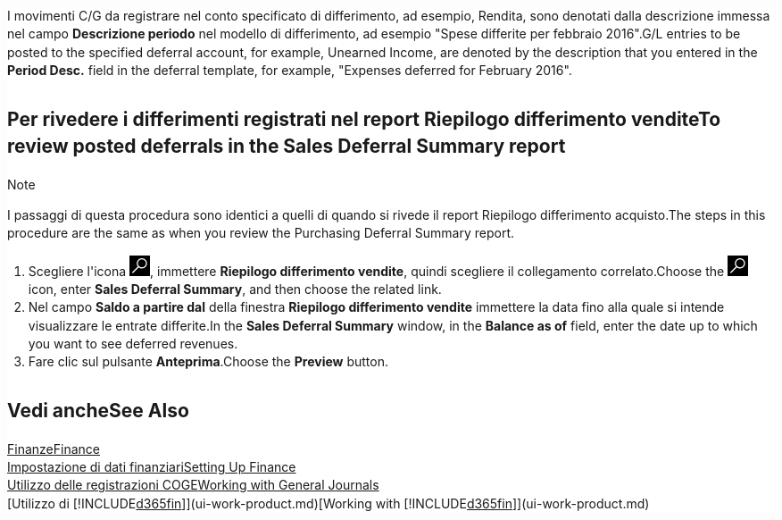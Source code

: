 <span data-ttu-id="d3e4c-156">I movimenti C/G da registrare nel conto specificato di differimento, ad esempio, Rendita, sono denotati dalla descrizione immessa nel campo **Descrizione periodo** nel modello di differimento, ad esempio "Spese differite per febbraio 2016".</span><span class="sxs-lookup"><span data-stu-id="d3e4c-156">G/L entries to be posted to the specified deferral account, for example, Unearned Income, are denoted by the description that you entered in the **Period Desc.** field in the deferral template, for example, "Expenses deferred for February 2016".</span></span>

## <a name="to-review-posted-deferrals-in-the-sales-deferral-summary-report"></a><span data-ttu-id="d3e4c-157">Per rivedere i differimenti registrati nel report Riepilogo differimento vendite</span><span class="sxs-lookup"><span data-stu-id="d3e4c-157">To review posted deferrals in the Sales Deferral Summary report</span></span>
> [!NOTE]  
>   <span data-ttu-id="d3e4c-158">I passaggi di questa procedura sono identici a quelli di quando si rivede il report Riepilogo differimento acquisto.</span><span class="sxs-lookup"><span data-stu-id="d3e4c-158">The steps in this procedure are the same as when you review the Purchasing Deferral Summary report.</span></span>

1. <span data-ttu-id="d3e4c-159">Scegliere l'icona ![Cerca pagina o report](media/ui-search/search_small.png "icona Cerca pagina o report"), immettere **Riepilogo differimento vendite**, quindi scegliere il collegamento correlato.</span><span class="sxs-lookup"><span data-stu-id="d3e4c-159">Choose the ![Search for Page or Report](media/ui-search/search_small.png "Search for Page or Report icon") icon, enter **Sales Deferral Summary**, and then choose the related link.</span></span>
2. <span data-ttu-id="d3e4c-160">Nel campo **Saldo a partire dal** della finestra **Riepilogo differimento vendite** immettere la data fino alla quale si intende visualizzare le entrate differite.</span><span class="sxs-lookup"><span data-stu-id="d3e4c-160">In the **Sales Deferral Summary** window, in the **Balance as of** field, enter the date up to which you want to see deferred revenues.</span></span>
3. <span data-ttu-id="d3e4c-161">Fare clic sul pulsante **Anteprima**.</span><span class="sxs-lookup"><span data-stu-id="d3e4c-161">Choose the **Preview** button.</span></span>

## <a name="see-also"></a><span data-ttu-id="d3e4c-162">Vedi anche</span><span class="sxs-lookup"><span data-stu-id="d3e4c-162">See Also</span></span>
[<span data-ttu-id="d3e4c-163">Finanze</span><span class="sxs-lookup"><span data-stu-id="d3e4c-163">Finance</span></span>](finance.md)  
[<span data-ttu-id="d3e4c-164">Impostazione di dati finanziari</span><span class="sxs-lookup"><span data-stu-id="d3e4c-164">Setting Up Finance</span></span>](finance-setup-finance.md)  
[<span data-ttu-id="d3e4c-165">Utilizzo delle registrazioni COGE</span><span class="sxs-lookup"><span data-stu-id="d3e4c-165">Working with General Journals</span></span>](ui-work-general-journals.md)  
<span data-ttu-id="d3e4c-166">[Utilizzo di [!INCLUDE[d365fin](includes/d365fin_md.md)]](ui-work-product.md)</span><span class="sxs-lookup"><span data-stu-id="d3e4c-166">[Working with [!INCLUDE[d365fin](includes/d365fin_md.md)]](ui-work-product.md)</span></span>

